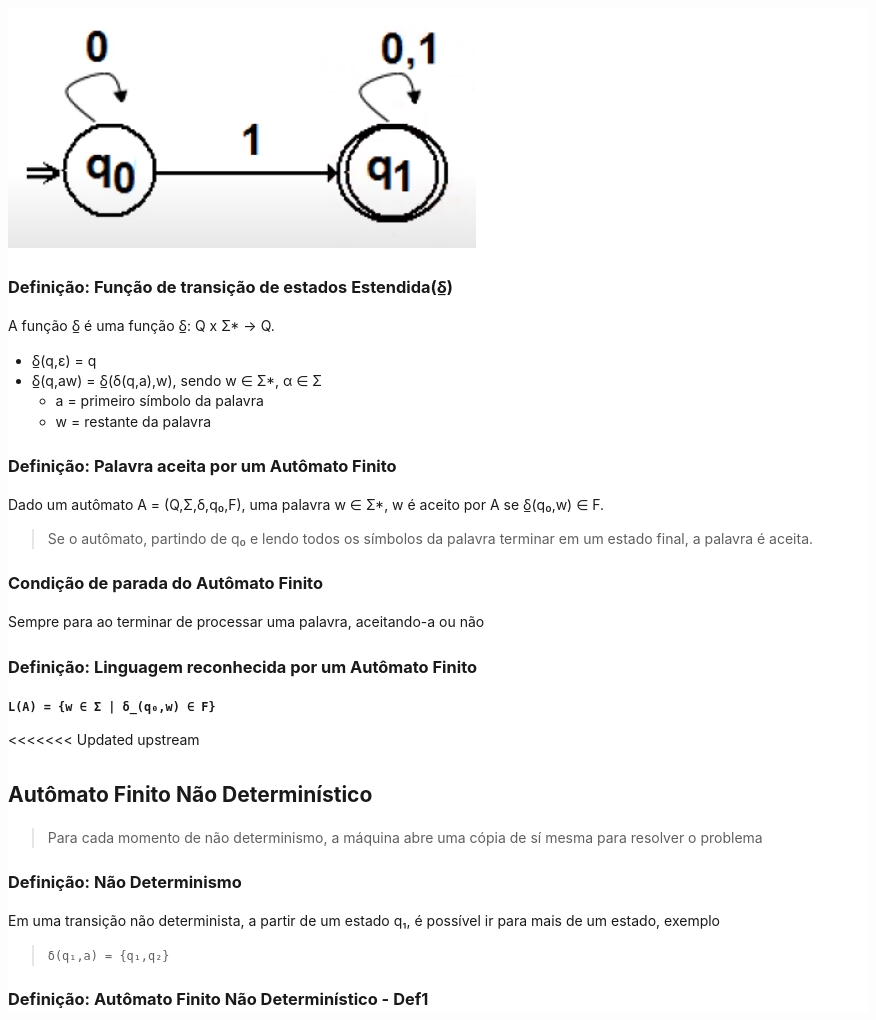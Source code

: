 ![Notação em grafo](images/exemplo_em_grafo.png)


### Definição: Função de transição de estados Estendida(δ̲)

A função δ̲ é uma função δ̲: Q x Σ\* -> Q.

- δ̲(q,ε) = q
- δ̲(q,aw) = δ̲(δ(q,a),w), sendo w ∈ Σ\*, α ∈ Σ
  - a = primeiro símbolo da palavra
  - w = restante da palavra

### Definição: Palavra aceita por um Autômato Finito

Dado um autômato A = (Q,Σ,δ,q₀,F), uma palavra w ∈ Σ\*, w é aceito por A se δ̲(q₀,w) ∈ F.  

> Se o autômato, partindo de q₀ e lendo todos os símbolos da palavra terminar em um estado final, a palavra é aceita.

### Condição de parada do Autômato Finito

Sempre para ao terminar de processar uma palavra, aceitando-a ou não

### Definição: Linguagem reconhecida por um Autômato Finito

**```L(A) = {w ∈ Σ | δ̲(q₀,w) ∈ F}```**

<<<<<<< Updated upstream
## Autômato Finito Não Determinístico

> Para cada momento de não determinismo, a máquina abre uma cópia de sí mesma para resolver o problema

### Definição: Não Determinismo

Em uma transição não determinista, a partir de um estado q₁, é possível ir para mais de um estado, exemplo

> ```δ(q₁,a) = {q₁,q₂}```

### Definição: Autômato Finito Não Determinístico - Def1
